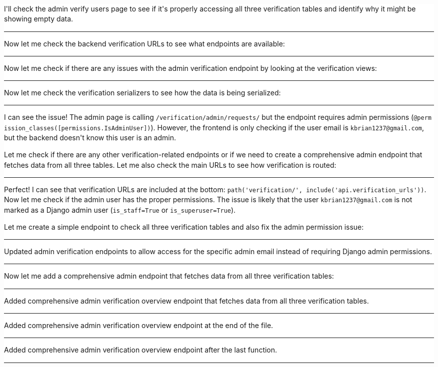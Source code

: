 
I'll check the admin verify users page to see if it's properly accessing all three verification tables and identify why it might be showing empty data.

---

Now let me check the backend verification URLs to see what endpoints are available:

---

Now let me check if there are any issues with the admin verification endpoint by looking at the verification views:

---

Now let me check the verification serializers to see how the data is being serialized:

---

I can see the issue! The admin page is calling `/verification/admin/requests/` but the endpoint requires admin permissions (`@permission_classes([permissions.IsAdminUser])`). However, the frontend is only checking if the user email is `kbrian1237@gmail.com`, but the backend doesn't know this user is an admin.

Let me check if there are any other verification-related endpoints or if we need to create a comprehensive admin endpoint that fetches data from all three tables. Let me also check the main URLs to see how verification is routed:

---

Perfect! I can see that verification URLs are included at the bottom: `path('verification/', include('api.verification_urls'))`. Now let me check if the admin user has the proper permissions. The issue is likely that the user `kbrian1237@gmail.com` is not marked as a Django admin user (`is_staff=True` or `is_superuser=True`).

Let me create a simple endpoint to check all three verification tables and also fix the admin permission issue:

---

Updated admin verification endpoints to allow access for the specific admin email instead of requiring Django admin permissions.

---

Now let me add a comprehensive admin endpoint that fetches data from all three verification tables:

---

Added comprehensive admin verification overview endpoint that fetches data from all three verification tables.

---

Added comprehensive admin verification overview endpoint at the end of the file.

---

Added comprehensive admin verification overview endpoint after the last function.

---